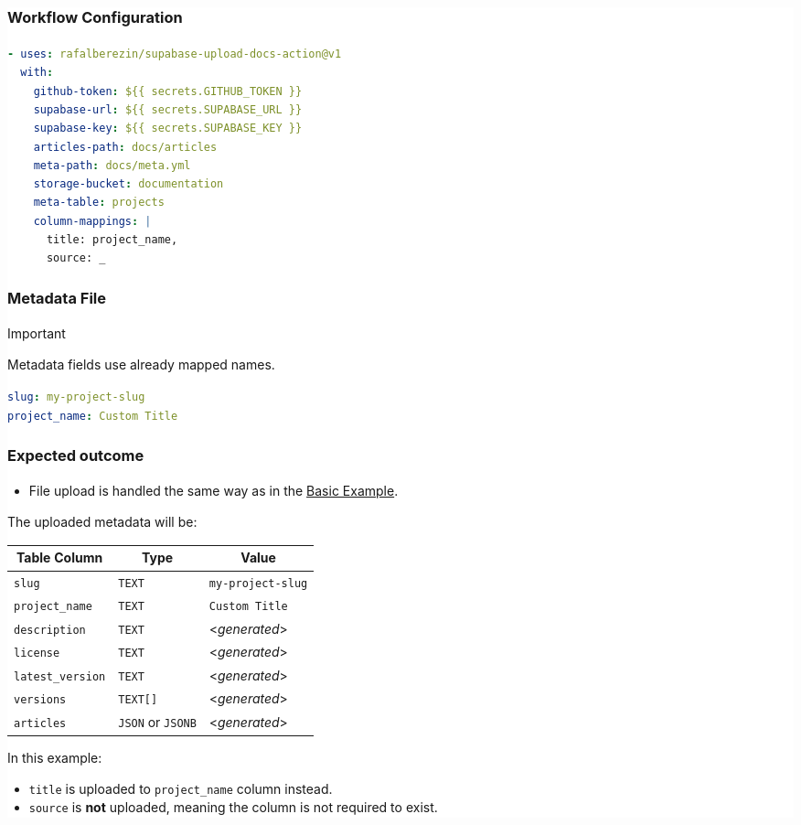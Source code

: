 ### Workflow Configuration

```yaml continue=before|highlight=10-12
- uses: rafalberezin/supabase-upload-docs-action@v1
  with:
    github-token: ${{ secrets.GITHUB_TOKEN }}
    supabase-url: ${{ secrets.SUPABASE_URL }}
    supabase-key: ${{ secrets.SUPABASE_KEY }}
    articles-path: docs/articles
    meta-path: docs/meta.yml
    storage-bucket: documentation
    meta-table: projects
    column-mappings: |
      title: project_name,
      source: _
```

### Metadata File

> [!IMPORTANT]
>
> Metadata fields use already mapped names.

```yaml
slug: my-project-slug
project_name: Custom Title
```

### Expected outcome

- File upload is handled the same way as in the
  [Basic Example](#basic-example-upload-documentation-to-supabase-storage).

The uploaded metadata will be:

| Table Column     | Type              | Value             |
| ---------------- | ----------------- | ----------------- |
| `slug`           | `TEXT`            | `my-project-slug` |
| `project_name`   | `TEXT`            | `Custom Title`    |
| `description`    | `TEXT`            | <_generated_>     |
| `license`        | `TEXT`            | <_generated_>     |
| `latest_version` | `TEXT`            | <_generated_>     |
| `versions`       | `TEXT[]`          | <_generated_>     |
| `articles`       | `JSON` or `JSONB` | <_generated_>     |

In this example:

- `title` is uploaded to `project_name` column instead.
- `source` is **not** uploaded, meaning the column is not required to exist.
